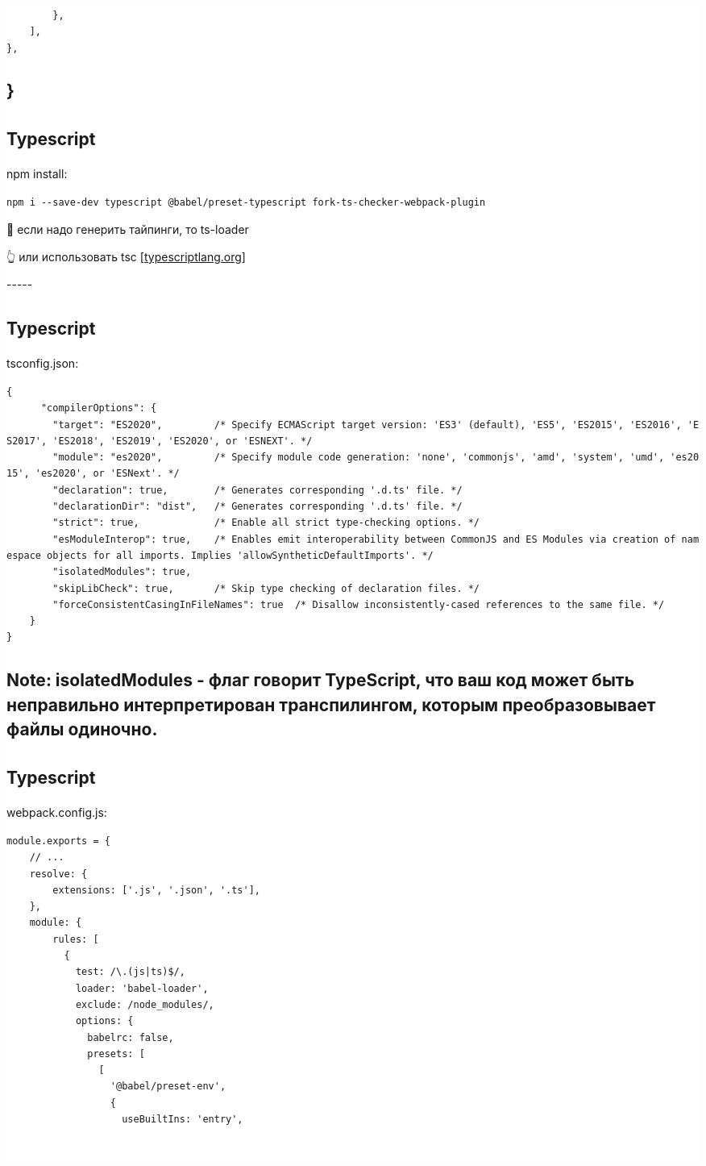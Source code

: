             },
        ],
    },
}
</code></pre>
-----

<h2 data-id="code-title">Typescript</h2>
<p data-id="code-filename" class="reveal r-hstack justify-start">npm install:</p>
<pre data-id="code-animation"><code class="bash" data-trim>npm i --save-dev typescript @babel/preset-typescript fork-ts-checker-webpack-plugin
</code></pre>
<p class="reveal fragment r-hstack justify-start">🧐&nbsp;если надо генерить тайпинги, то ts-loader</p>
<p class="reveal fragment r-hstack justify-start">👆&nbsp;или использовать tsc&nbsp;<a href="https://www.typescriptlang.org/docs/handbook/babel-with-typescript.html">[typescriptlang.org]</a></p>
-----

<h2 data-id="code-title">Typescript</h2>
<p data-id="code-filename" class="reveal r-hstack justify-start">tsconfig.json:</p>
<pre data-id="code-animation"><code class="json" data-trim>{
      "compilerOptions": {
        "target": "ES2020",         /* Specify ECMAScript target version: 'ES3' (default), 'ES5', 'ES2015', 'ES2016', 'ES2017', 'ES2018', 'ES2019', 'ES2020', or 'ESNEXT'. */
        "module": "es2020",         /* Specify module code generation: 'none', 'commonjs', 'amd', 'system', 'umd', 'es2015', 'es2020', or 'ESNext'. */
        "declaration": true,        /* Generates corresponding '.d.ts' file. */
        "declarationDir": "dist",   /* Generates corresponding '.d.ts' file. */
        "strict": true,             /* Enable all strict type-checking options. */
        "esModuleInterop": true,    /* Enables emit interoperability between CommonJS and ES Modules via creation of namespace objects for all imports. Implies 'allowSyntheticDefaultImports'. */
        "isolatedModules": true,
        "skipLibCheck": true,       /* Skip type checking of declaration files. */
        "forceConsistentCasingInFileNames": true  /* Disallow inconsistently-cased references to the same file. */
    }
}
</code></pre>

Note:
isolatedModules - флаг говорит TypeScript, что ваш код может быть неправильно интерпретирован транспилингом, которым преобразовывает файлы одиночно.
-----

<h2 data-id="code-title">Typescript</h2>
<p data-id="code-filename" class="reveal r-hstack justify-start">webpack.config.js:</p>
<pre data-id="code-animation"><code class="javascript" data-trim data-line-numbers="|4|9|22|36-38">module.exports = {
    // ...
    resolve: {
        extensions: ['.js', '.json', '.ts'],
    },
    module: {
        rules: [
          {
            test: /\.(js|ts)$/,
            loader: 'babel-loader',
            exclude: /node_modules/,
            options: {
              babelrc: false,
              presets: [
                [
                  '@babel/preset-env',
                  {
                    useBuiltIns: 'entry',
